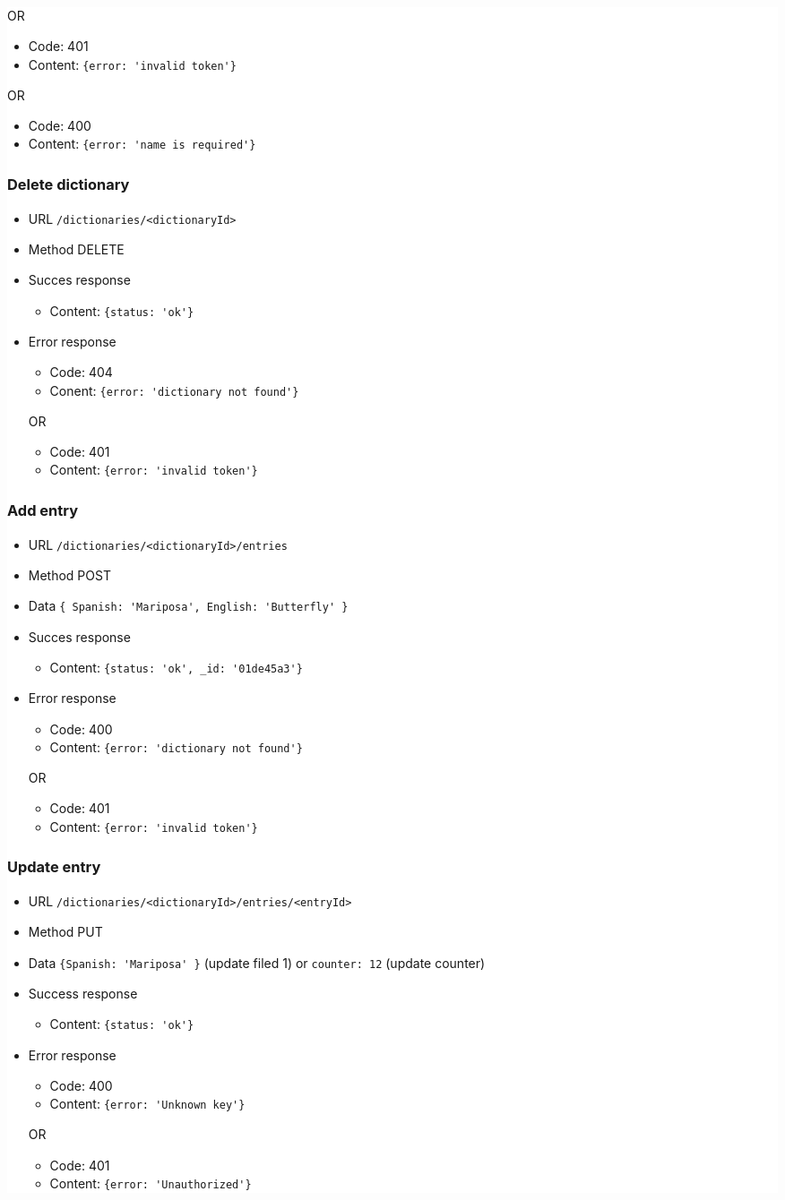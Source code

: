   OR

  * Code: 401
  * Content: `{error: 'invalid token'}`

  OR

  * Code: 400
  * Content: `{error: 'name is required'}`

### Delete dictionary ###

* URL `/dictionaries/<dictionaryId>`
* Method DELETE
* Succes response
  * Content: `{status: 'ok'}`
* Error response
  * Code: 404
  * Conent: `{error: 'dictionary not found'}`

  OR

  * Code: 401
  * Content: `{error: 'invalid token'}`

### Add entry ###

* URL `/dictionaries/<dictionaryId>/entries`
* Method POST
* Data `{ Spanish: 'Mariposa', English: 'Butterfly' }`
* Succes response
  * Content: `{status: 'ok', _id: '01de45a3'}`
* Error response
  * Code: 400
  * Content: `{error: 'dictionary not found'}`

  OR

  * Code: 401
  * Content: `{error: 'invalid token'}`

### Update entry ###

* URL `/dictionaries/<dictionaryId>/entries/<entryId>`
* Method PUT
* Data `{Spanish: 'Mariposa' }` (update filed 1) or `counter: 12` (update counter)
* Success response
  * Content: `{status: 'ok'}`
* Error response
  * Code: 400
  * Content: `{error: 'Unknown key'}`

  OR

  * Code: 401
  * Content: `{error: 'Unauthorized'}`
